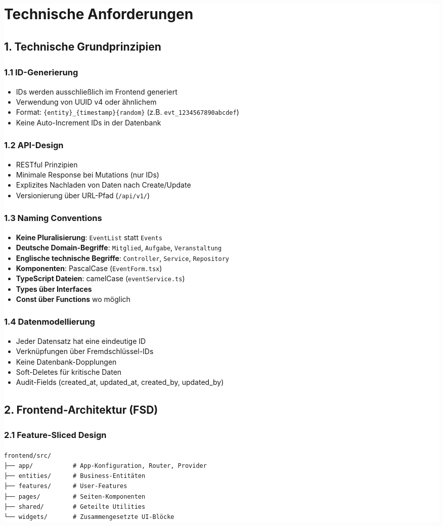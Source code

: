 # Technische Anforderungen

## 1. Technische Grundprinzipien

### 1.1 ID-Generierung

- IDs werden ausschließlich im Frontend generiert
- Verwendung von UUID v4 oder ähnlichem
- Format: `{entity}_{timestamp}{random}` (z.B. `evt_1234567890abcdef`)
- Keine Auto-Increment IDs in der Datenbank

### 1.2 API-Design

- RESTful Prinzipien
- Minimale Response bei Mutations (nur IDs)
- Explizites Nachladen von Daten nach Create/Update
- Versionierung über URL-Pfad (`/api/v1/`)

### 1.3 Naming Conventions

- **Keine Pluralisierung**: `EventList` statt `Events`
- **Deutsche Domain-Begriffe**: `Mitglied`, `Aufgabe`, `Veranstaltung`
- **Englische technische Begriffe**: `Controller`, `Service`, `Repository`
- **Komponenten**: PascalCase (`EventForm.tsx`)
- **TypeScript Dateien**: camelCase (`eventService.ts`)
- **Types über Interfaces**
- **Const über Functions** wo möglich

### 1.4 Datenmodellierung

- Jeder Datensatz hat eine eindeutige ID
- Verknüpfungen über Fremdschlüssel-IDs
- Keine Datenbank-Dopplungen
- Soft-Deletes für kritische Daten
- Audit-Fields (created_at, updated_at, created_by, updated_by)

## 2. Frontend-Architektur (FSD)

### 2.1 Feature-Sliced Design

```
frontend/src/
├── app/           # App-Konfiguration, Router, Provider
├── entities/      # Business-Entitäten
├── features/      # User-Features
├── pages/         # Seiten-Komponenten
├── shared/        # Geteilte Utilities
└── widgets/       # Zusammengesetzte UI-Blöcke
```
